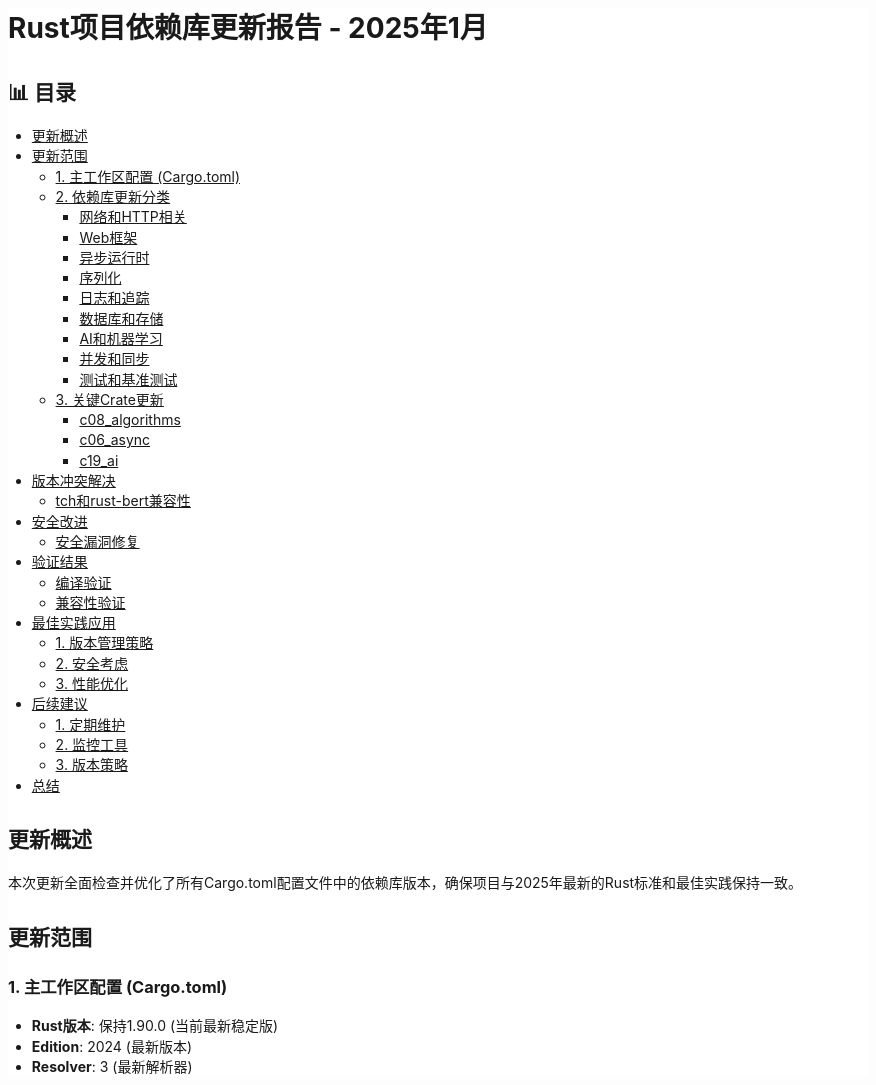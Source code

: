 ﻿# Rust项目依赖库更新报告 - 2025年1月


## 📊 目录

- [更新概述](#更新概述)
- [更新范围](#更新范围)
  - [1. 主工作区配置 (Cargo.toml)](#1-主工作区配置-cargotoml)
  - [2. 依赖库更新分类](#2-依赖库更新分类)
    - [网络和HTTP相关](#网络和http相关)
    - [Web框架](#web框架)
    - [异步运行时](#异步运行时)
    - [序列化](#序列化)
    - [日志和追踪](#日志和追踪)
    - [数据库和存储](#数据库和存储)
    - [AI和机器学习](#ai和机器学习)
    - [并发和同步](#并发和同步)
    - [测试和基准测试](#测试和基准测试)
  - [3. 关键Crate更新](#3-关键crate更新)
    - [c08_algorithms](#c08_algorithms)
    - [c06_async](#c06_async)
    - [c19_ai](#c19_ai)
- [版本冲突解决](#版本冲突解决)
  - [tch和rust-bert兼容性](#tch和rust-bert兼容性)
- [安全改进](#安全改进)
  - [安全漏洞修复](#安全漏洞修复)
- [验证结果](#验证结果)
  - [编译验证](#编译验证)
  - [兼容性验证](#兼容性验证)
- [最佳实践应用](#最佳实践应用)
  - [1. 版本管理策略](#1-版本管理策略)
  - [2. 安全考虑](#2-安全考虑)
  - [3. 性能优化](#3-性能优化)
- [后续建议](#后续建议)
  - [1. 定期维护](#1-定期维护)
  - [2. 监控工具](#2-监控工具)
  - [3. 版本策略](#3-版本策略)
- [总结](#总结)


## 更新概述

本次更新全面检查并优化了所有Cargo.toml配置文件中的依赖库版本，确保项目与2025年最新的Rust标准和最佳实践保持一致。

## 更新范围

### 1. 主工作区配置 (Cargo.toml)

- **Rust版本**: 保持1.90.0 (当前最新稳定版)
- **Edition**: 2024 (最新版本)
- **Resolver**: 3 (最新解析器)
